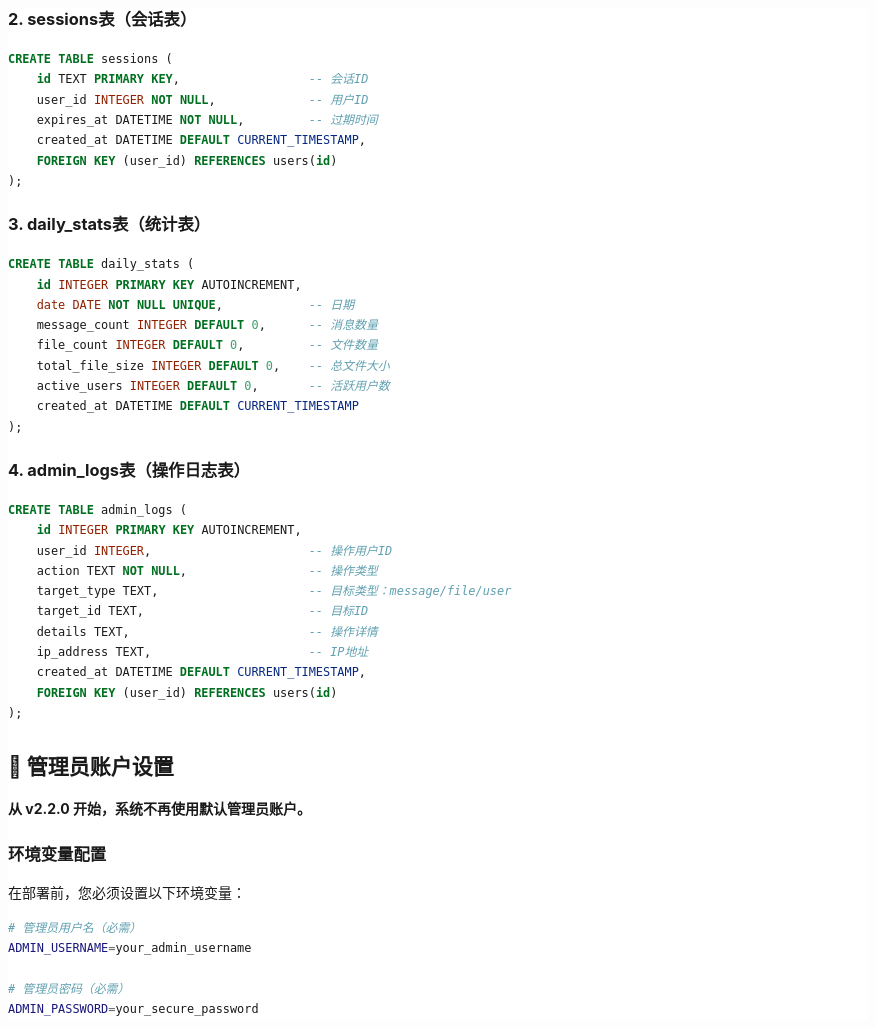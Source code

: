 ### 2. sessions表（会话表）
```sql
CREATE TABLE sessions (
    id TEXT PRIMARY KEY,                  -- 会话ID
    user_id INTEGER NOT NULL,             -- 用户ID
    expires_at DATETIME NOT NULL,         -- 过期时间
    created_at DATETIME DEFAULT CURRENT_TIMESTAMP,
    FOREIGN KEY (user_id) REFERENCES users(id)
);
```

### 3. daily_stats表（统计表）
```sql
CREATE TABLE daily_stats (
    id INTEGER PRIMARY KEY AUTOINCREMENT,
    date DATE NOT NULL UNIQUE,            -- 日期
    message_count INTEGER DEFAULT 0,      -- 消息数量
    file_count INTEGER DEFAULT 0,         -- 文件数量
    total_file_size INTEGER DEFAULT 0,    -- 总文件大小
    active_users INTEGER DEFAULT 0,       -- 活跃用户数
    created_at DATETIME DEFAULT CURRENT_TIMESTAMP
);
```

### 4. admin_logs表（操作日志表）
```sql
CREATE TABLE admin_logs (
    id INTEGER PRIMARY KEY AUTOINCREMENT,
    user_id INTEGER,                      -- 操作用户ID
    action TEXT NOT NULL,                 -- 操作类型
    target_type TEXT,                     -- 目标类型：message/file/user
    target_id TEXT,                       -- 目标ID
    details TEXT,                         -- 操作详情
    ip_address TEXT,                      -- IP地址
    created_at DATETIME DEFAULT CURRENT_TIMESTAMP,
    FOREIGN KEY (user_id) REFERENCES users(id)
);
```

## 🔐 管理员账户设置

**从 v2.2.0 开始，系统不再使用默认管理员账户。**

### 环境变量配置

在部署前，您必须设置以下环境变量：

```bash
# 管理员用户名（必需）
ADMIN_USERNAME=your_admin_username

# 管理员密码（必需）
ADMIN_PASSWORD=your_secure_password
```
